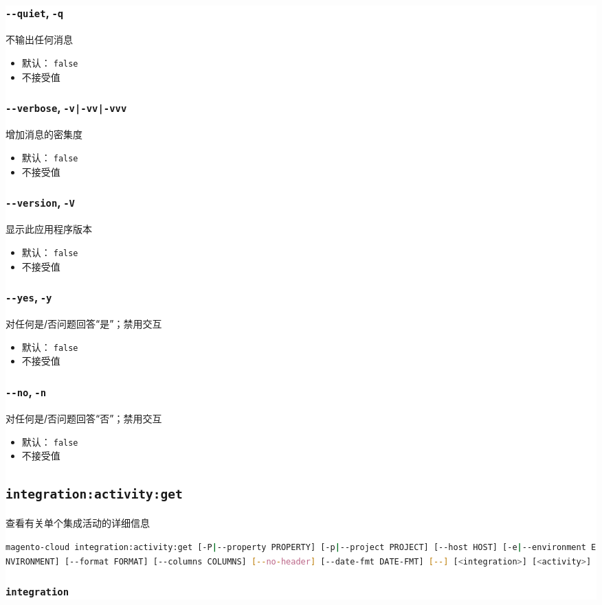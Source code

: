 

### `--quiet`, `-q`



不输出任何消息
- 默认： `false`
- 不接受值



### `--verbose`, `-v|-vv|-vvv`



增加消息的密集度
- 默认： `false`
- 不接受值



### `--version`, `-V`



显示此应用程序版本
- 默认： `false`
- 不接受值



### `--yes`, `-y`



对任何是/否问题回答“是”；禁用交互
- 默认： `false`
- 不接受值



### `--no`, `-n`



对任何是/否问题回答“否”；禁用交互
- 默认： `false`
- 不接受值  

## `integration:activity:get`

查看有关单个集成活动的详细信息

```bash
magento-cloud integration:activity:get [-P|--property PROPERTY] [-p|--project PROJECT] [--host HOST] [-e|--environment ENVIRONMENT] [--format FORMAT] [--columns COLUMNS] [--no-header] [--date-fmt DATE-FMT] [--] [<integration>] [<activity>]
```

 

### `integration`
